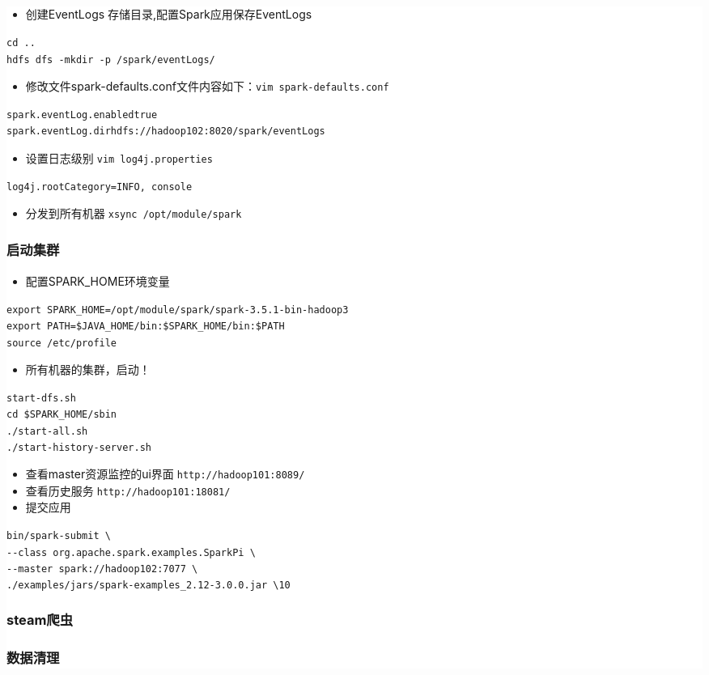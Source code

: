 ```
```

* 创建EventLogs 存储目录,配置Spark应用保存EventLogs

```
cd ..
hdfs dfs -mkdir -p /spark/eventLogs/
```

* 修改文件spark-defaults.conf文件内容如下：`vim spark-defaults.conf`

```
spark.eventLog.enabledtrue
spark.eventLog.dirhdfs://hadoop102:8020/spark/eventLogs
```

* 设置日志级别 `vim log4j.properties`

```
log4j.rootCategory=INFO, console
```

* 分发到所有机器 `xsync /opt/module/spark`

### 启动集群

* 配置SPARK_HOME环境变量

```
export SPARK_HOME=/opt/module/spark/spark-3.5.1-bin-hadoop3
export PATH=$JAVA_HOME/bin:$SPARK_HOME/bin:$PATH
source /etc/profile
```

* 所有机器的集群，启动！

```
start-dfs.sh
cd $SPARK_HOME/sbin
./start-all.sh
./start-history-server.sh
```

* 查看master资源监控的ui界面 `http://hadoop101:8089/`
* 查看历史服务 `http://hadoop101:18081/`
* 提交应用

```
bin/spark-submit \
--class org.apache.spark.examples.SparkPi \
--master spark://hadoop102:7077 \
./examples/jars/spark-examples_2.12-3.0.0.jar \10
```

### steam爬虫


### 数据清理
